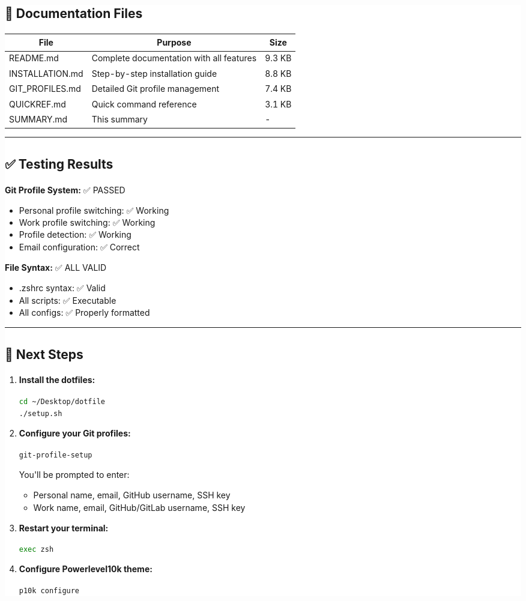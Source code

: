 
## 📖 Documentation Files

| File | Purpose | Size |
|------|---------|------|
| README.md | Complete documentation with all features | 9.3 KB |
| INSTALLATION.md | Step-by-step installation guide | 8.8 KB |
| GIT_PROFILES.md | Detailed Git profile management | 7.4 KB |
| QUICKREF.md | Quick command reference | 3.1 KB |
| SUMMARY.md | This summary | - |

---

## ✅ Testing Results

**Git Profile System:** ✅ PASSED
- Personal profile switching: ✅ Working
- Work profile switching: ✅ Working
- Profile detection: ✅ Working
- Email configuration: ✅ Correct

**File Syntax:** ✅ ALL VALID
- .zshrc syntax: ✅ Valid
- All scripts: ✅ Executable
- All configs: ✅ Properly formatted

---

## 🎯 Next Steps

1. **Install the dotfiles:**
   ```bash
   cd ~/Desktop/dotfile
   ./setup.sh
   ```

2. **Configure your Git profiles:**
   ```bash
   git-profile-setup
   ```
   You'll be prompted to enter:
   - Personal name, email, GitHub username, SSH key
   - Work name, email, GitHub/GitLab username, SSH key

3. **Restart your terminal:**
   ```bash
   exec zsh
   ```

4. **Configure Powerlevel10k theme:**
   ```bash
   p10k configure
   ```
